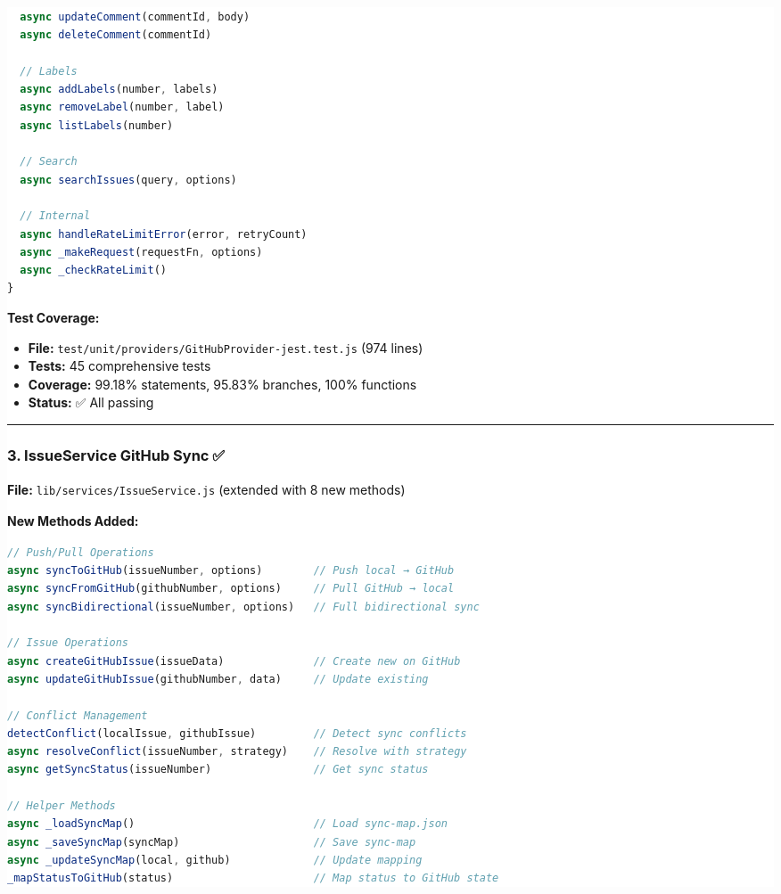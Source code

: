 ```javascript
  async updateComment(commentId, body)
  async deleteComment(commentId)

  // Labels
  async addLabels(number, labels)
  async removeLabel(number, label)
  async listLabels(number)

  // Search
  async searchIssues(query, options)

  // Internal
  async handleRateLimitError(error, retryCount)
  async _makeRequest(requestFn, options)
  async _checkRateLimit()
}
```

**Test Coverage:**
- **File:** `test/unit/providers/GitHubProvider-jest.test.js` (974 lines)
- **Tests:** 45 comprehensive tests
- **Coverage:** 99.18% statements, 95.83% branches, 100% functions
- **Status:** ✅ All passing

---

### 3. IssueService GitHub Sync ✅

**File:** `lib/services/IssueService.js` (extended with 8 new methods)

**New Methods Added:**

```javascript
// Push/Pull Operations
async syncToGitHub(issueNumber, options)        // Push local → GitHub
async syncFromGitHub(githubNumber, options)     // Pull GitHub → local
async syncBidirectional(issueNumber, options)   // Full bidirectional sync

// Issue Operations
async createGitHubIssue(issueData)              // Create new on GitHub
async updateGitHubIssue(githubNumber, data)     // Update existing

// Conflict Management
detectConflict(localIssue, githubIssue)         // Detect sync conflicts
async resolveConflict(issueNumber, strategy)    // Resolve with strategy
async getSyncStatus(issueNumber)                // Get sync status

// Helper Methods
async _loadSyncMap()                            // Load sync-map.json
async _saveSyncMap(syncMap)                     // Save sync-map
async _updateSyncMap(local, github)             // Update mapping
_mapStatusToGitHub(status)                      // Map status to GitHub state
```
